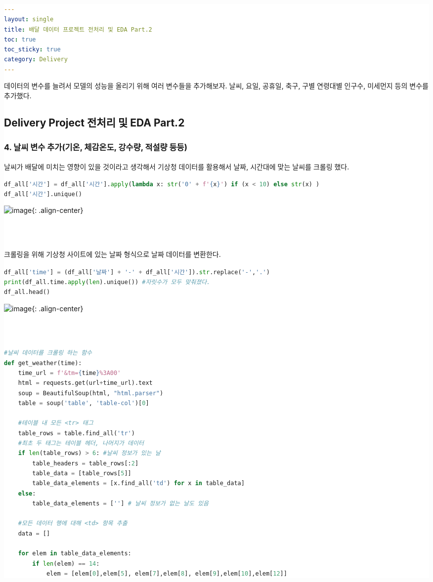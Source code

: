 ```yaml
---
layout: single
title: 배달 데이터 프로젝트 전처리 및 EDA Part.2
toc: true
toc_sticky: true
category: Delivery
---
```


데이터의 변수를 늘려서 모델의 성능을 올리기 위해 여러 변수들을 추가해보자. 날씨, 요일, 공휴일, 축구, 구별 연령대별 인구수, 미세먼지 등의 변수를 추가했다.

## Delivery Project 전처리 및 EDA Part.2

### 4. 날씨 변수 추가(기온, 체감온도, 강수량, 적설량 등등)
날씨가 배달에 미치는 영향이 있을 것이라고 생각해서 기상청 데이터를 활용해서 날짜, 시간대에 맞는 날씨를 크롤링 했다.

```python
df_all['시간'] = df_all['시간'].apply(lambda x: str('0' + f'{x}') if (x < 10) else str(x) )
df_all['시간'].unique()
```

![image](https://user-images.githubusercontent.com/97672187/171610896-a95615b6-e14e-477f-b254-9dc962f6d75a.png){: .align-center}

<br>


<br>

크롤링을 위해 기상청 사이트에 있는 날짜 형식으로 날짜 데이터를 변환한다.

```python
df_all['time'] = (df_all['날짜'] + '-' + df_all['시간']).str.replace('-','.')
print(df_all.time.apply(len).unique()) #자릿수가 모두 맞춰졌다.
df_all.head()
```

![image](https://user-images.githubusercontent.com/97672187/171611324-18ce33ce-cd4d-45c3-af54-7d1d6858422f.png){: .align-center}

<br>


<br>


```python
#날씨 데이터를 크롤링 하는 함수
def get_weather(time):
    time_url = f'&tm={time}%3A00'
    html = requests.get(url+time_url).text
    soup = BeautifulSoup(html, "html.parser")
    table = soup('table', 'table-col')[0]

    #테이블 내 모든 <tr> 태그
    table_rows = table.find_all('tr')
    #최초 두 태그는 테이블 헤더, 나머지가 데이터
    if len(table_rows) > 6: #날씨 정보가 있는 날
        table_headers = table_rows[:2]
        table_data = [table_rows[5]]
        table_data_elements = [x.find_all('td') for x in table_data]
    else:
        table_data_elements = [''] # 날씨 정보가 없는 날도 있음

    #모든 데이터 행에 대해 <td> 항목 추출
    data = []
    
    for elem in table_data_elements:
        if len(elem) == 14:
            elem = [elem[0],elem[5], elem[7],elem[8], elem[9],elem[10],elem[12]]
```